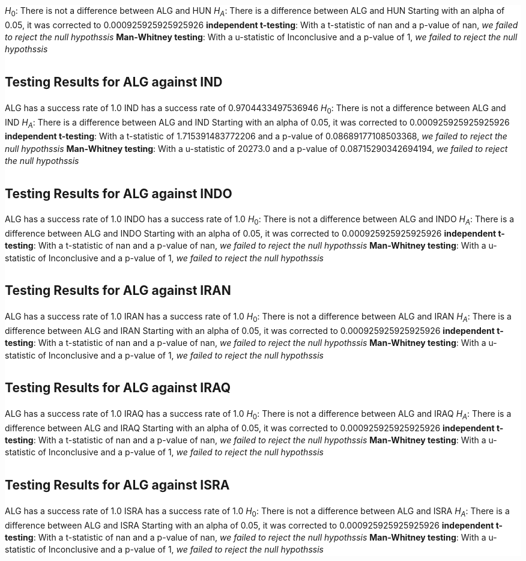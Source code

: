 $H_{0}$: There is not a difference between ALG and HUN
$H_{A}$: There is a difference between ALG and HUN
Starting with an alpha of 0.05, it was corrected to 0.000925925925925926
__independent t-testing__: With a t-statistic of nan and a p-value of nan, _we failed to reject the null hypothssis_
__Man-Whitney testing__: With a u-statistic of Inconclusive and a p-value of 1, _we failed to reject the null hypothssis_
## Testing Results for ALG against IND 
ALG has a success rate of 1.0
IND has a success rate of 0.9704433497536946
$H_{0}$: There is not a difference between ALG and IND
$H_{A}$: There is a difference between ALG and IND
Starting with an alpha of 0.05, it was corrected to 0.000925925925925926
__independent t-testing__: With a t-statistic of 1.715391483772206 and a p-value of 0.08689177108503368, _we failed to reject the null hypothssis_
__Man-Whitney testing__: With a u-statistic of 20273.0 and a p-value of 0.08715290342694194, _we failed to reject the null hypothssis_
## Testing Results for ALG against INDO 
ALG has a success rate of 1.0
INDO has a success rate of 1.0
$H_{0}$: There is not a difference between ALG and INDO
$H_{A}$: There is a difference between ALG and INDO
Starting with an alpha of 0.05, it was corrected to 0.000925925925925926
__independent t-testing__: With a t-statistic of nan and a p-value of nan, _we failed to reject the null hypothssis_
__Man-Whitney testing__: With a u-statistic of Inconclusive and a p-value of 1, _we failed to reject the null hypothssis_
## Testing Results for ALG against IRAN 
ALG has a success rate of 1.0
IRAN has a success rate of 1.0
$H_{0}$: There is not a difference between ALG and IRAN
$H_{A}$: There is a difference between ALG and IRAN
Starting with an alpha of 0.05, it was corrected to 0.000925925925925926
__independent t-testing__: With a t-statistic of nan and a p-value of nan, _we failed to reject the null hypothssis_
__Man-Whitney testing__: With a u-statistic of Inconclusive and a p-value of 1, _we failed to reject the null hypothssis_
## Testing Results for ALG against IRAQ 
ALG has a success rate of 1.0
IRAQ has a success rate of 1.0
$H_{0}$: There is not a difference between ALG and IRAQ
$H_{A}$: There is a difference between ALG and IRAQ
Starting with an alpha of 0.05, it was corrected to 0.000925925925925926
__independent t-testing__: With a t-statistic of nan and a p-value of nan, _we failed to reject the null hypothssis_
__Man-Whitney testing__: With a u-statistic of Inconclusive and a p-value of 1, _we failed to reject the null hypothssis_
## Testing Results for ALG against ISRA 
ALG has a success rate of 1.0
ISRA has a success rate of 1.0
$H_{0}$: There is not a difference between ALG and ISRA
$H_{A}$: There is a difference between ALG and ISRA
Starting with an alpha of 0.05, it was corrected to 0.000925925925925926
__independent t-testing__: With a t-statistic of nan and a p-value of nan, _we failed to reject the null hypothssis_
__Man-Whitney testing__: With a u-statistic of Inconclusive and a p-value of 1, _we failed to reject the null hypothssis_